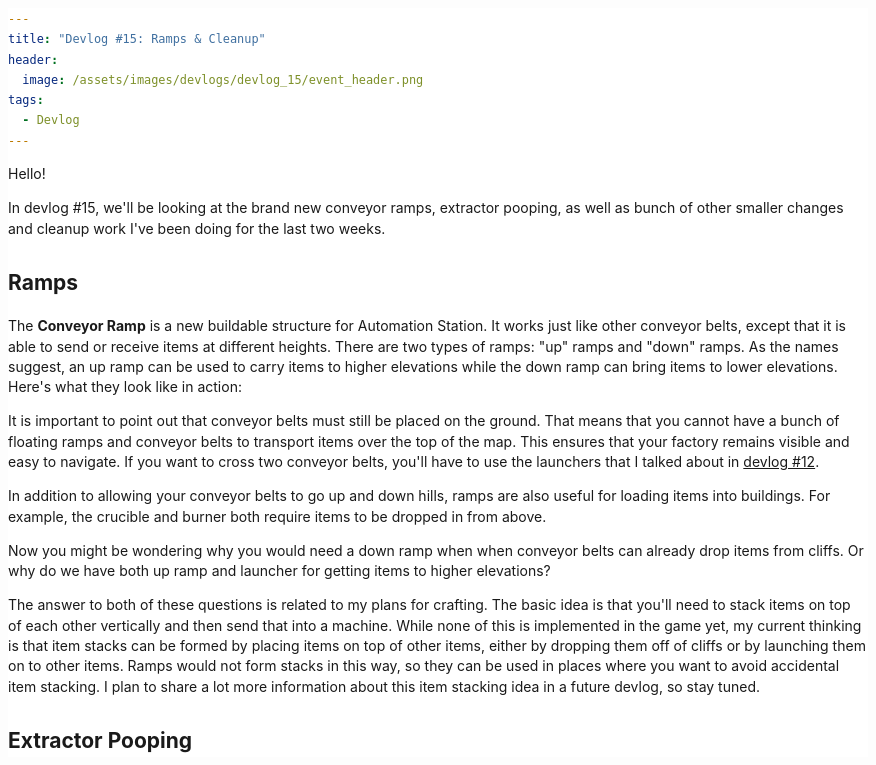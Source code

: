 ```yaml
---
title: "Devlog #15: Ramps & Cleanup"
header: 
  image: /assets/images/devlogs/devlog_15/event_header.png
tags:
  - Devlog
---
```


Hello!

In devlog #15, we'll be looking at the brand new conveyor ramps, extractor pooping, as well as bunch of other smaller changes and cleanup work I've been doing for the last two weeks.

## Ramps

The **Conveyor Ramp** is a new buildable structure for Automation Station. It works just like other conveyor belts, except that it is able to send or receive items at different heights. There are two types of ramps: "up" ramps and "down" ramps. As the names suggest, an up ramp can be used to carry items to higher elevations while the down ramp can bring items to lower elevations. Here's what they look like in action:

<video width="100%" autoplay="autoplay" loop="true" muted>
  <source src="https://i.imgur.com/UmOIoTi.mp4" type="video/mp4" />
</video>

It is important to point out that conveyor belts must still be placed on the ground. That means that you cannot have a bunch of floating ramps and conveyor belts to transport items over the top of the map. This ensures that your factory remains visible and easy to navigate. If you want to cross two conveyor belts, you'll have to use the launchers that I talked about in [devlog #12](/blog/devlog-12).

In addition to allowing your conveyor belts to go up and down hills, ramps are also useful for loading items into buildings. For example, the crucible and burner both require items to be dropped in from above.

<video width="100%" autoplay="autoplay" loop="true" muted>
  <source src="https://i.imgur.com/iUqFbUC.mp4" type="video/mp4" />
</video>

Now you might be wondering why you would need a down ramp when when conveyor belts can already drop items from cliffs. Or why do we have both up ramp and launcher for getting items to higher elevations?

The answer to both of these questions is related to my plans for crafting. The basic idea is that you'll need to stack items on top of each other vertically and then send that into a machine. While none of this is implemented in the game yet, my current thinking is that item stacks can be formed by placing items on top of other items, either by dropping them off of cliffs or by launching them on to other items. Ramps would not form stacks in this way, so they can be used in places where you want to avoid accidental item stacking. I plan to share a lot more information about this item stacking idea in a future devlog, so stay tuned.

## Extractor Pooping
